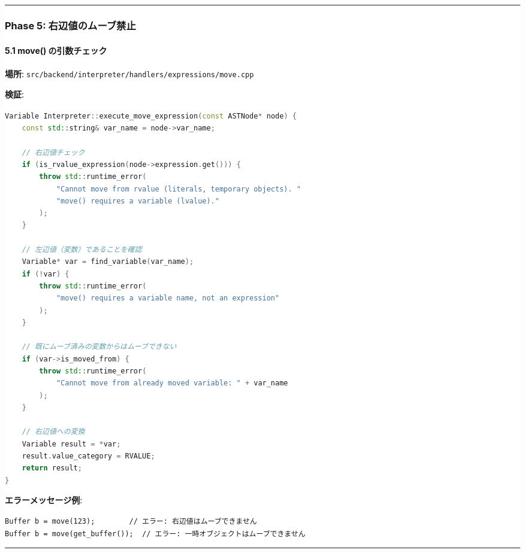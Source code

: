 ```cpp
```

---

### Phase 5: 右辺値のムーブ禁止

#### 5.1 move() の引数チェック

**場所**: `src/backend/interpreter/handlers/expressions/move.cpp`

**検証**:
```cpp
Variable Interpreter::execute_move_expression(const ASTNode* node) {
    const std::string& var_name = node->var_name;
    
    // 右辺値チェック
    if (is_rvalue_expression(node->expression.get())) {
        throw std::runtime_error(
            "Cannot move from rvalue (literals, temporary objects). "
            "move() requires a variable (lvalue)."
        );
    }
    
    // 左辺値（変数）であることを確認
    Variable* var = find_variable(var_name);
    if (!var) {
        throw std::runtime_error(
            "move() requires a variable name, not an expression"
        );
    }
    
    // 既にムーブ済みの変数からはムーブできない
    if (var->is_moved_from) {
        throw std::runtime_error(
            "Cannot move from already moved variable: " + var_name
        );
    }
    
    // 右辺値への変換
    Variable result = *var;
    result.value_category = RVALUE;
    return result;
}
```

**エラーメッセージ例**:
```cb
Buffer b = move(123);        // エラー: 右辺値はムーブできません
Buffer b = move(get_buffer());  // エラー: 一時オブジェクトはムーブできません
```

---
